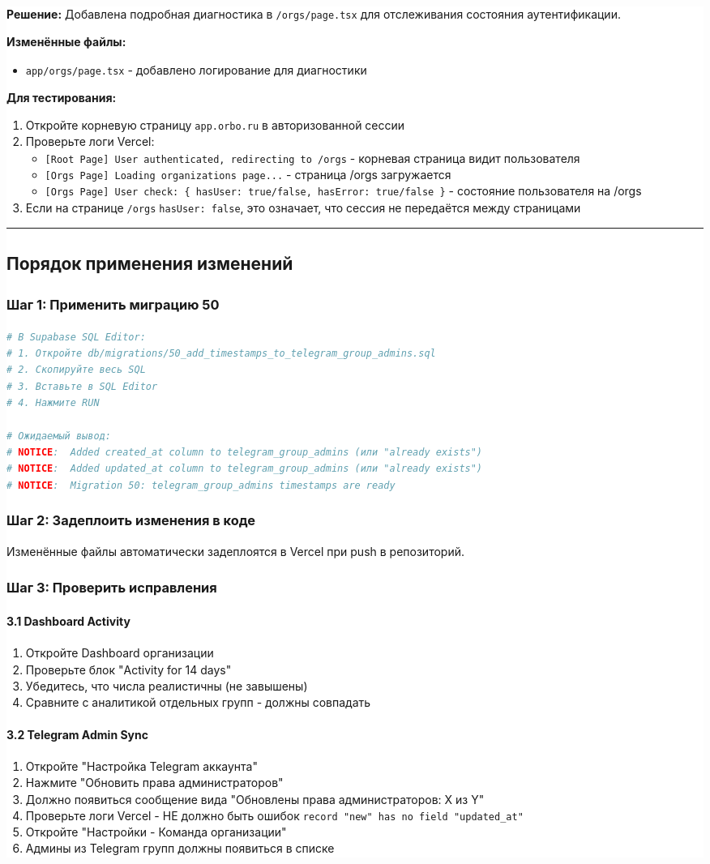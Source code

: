 **Решение:** Добавлена подробная диагностика в `/orgs/page.tsx` для отслеживания состояния аутентификации.

**Изменённые файлы:**
- `app/orgs/page.tsx` - добавлено логирование для диагностики

**Для тестирования:**
1. Откройте корневую страницу `app.orbo.ru` в авторизованной сессии
2. Проверьте логи Vercel:
   - `[Root Page] User authenticated, redirecting to /orgs` - корневая страница видит пользователя
   - `[Orgs Page] Loading organizations page...` - страница /orgs загружается
   - `[Orgs Page] User check: { hasUser: true/false, hasError: true/false }` - состояние пользователя на /orgs
3. Если на странице `/orgs` `hasUser: false`, это означает, что сессия не передаётся между страницами

---

## Порядок применения изменений

### Шаг 1: Применить миграцию 50
```bash
# В Supabase SQL Editor:
# 1. Откройте db/migrations/50_add_timestamps_to_telegram_group_admins.sql
# 2. Скопируйте весь SQL
# 3. Вставьте в SQL Editor
# 4. Нажмите RUN

# Ожидаемый вывод:
# NOTICE:  Added created_at column to telegram_group_admins (или "already exists")
# NOTICE:  Added updated_at column to telegram_group_admins (или "already exists")
# NOTICE:  Migration 50: telegram_group_admins timestamps are ready
```

### Шаг 2: Задеплоить изменения в коде
Изменённые файлы автоматически задеплоятся в Vercel при push в репозиторий.

### Шаг 3: Проверить исправления

#### 3.1 Dashboard Activity
1. Откройте Dashboard организации
2. Проверьте блок "Activity for 14 days"
3. Убедитесь, что числа реалистичны (не завышены)
4. Сравните с аналитикой отдельных групп - должны совпадать

#### 3.2 Telegram Admin Sync
1. Откройте "Настройка Telegram аккаунта"
2. Нажмите "Обновить права администраторов"
3. Должно появиться сообщение вида "Обновлены права администраторов: X из Y"
4. Проверьте логи Vercel - НЕ должно быть ошибок `record "new" has no field "updated_at"`
5. Откройте "Настройки - Команда организации"
6. Админы из Telegram групп должны появиться в списке
